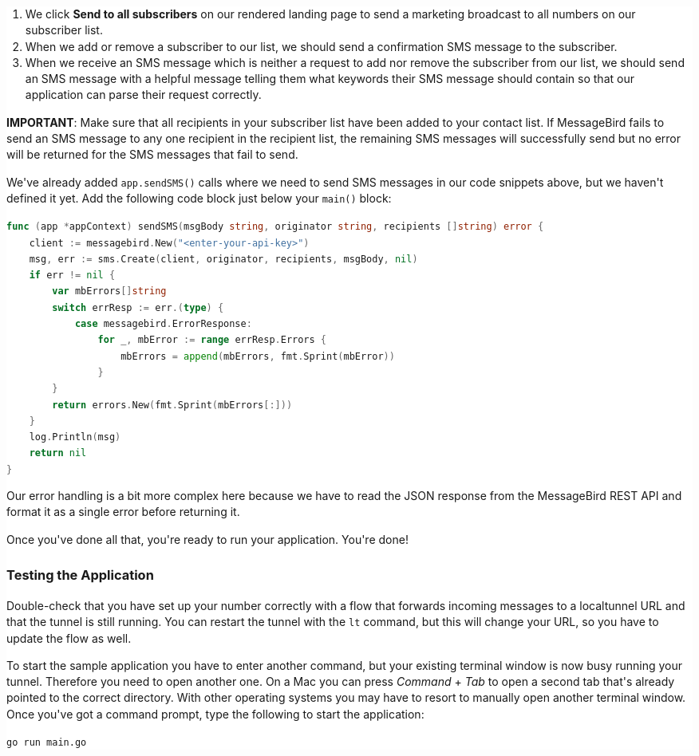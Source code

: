 1. We click **Send to all subscribers** on our rendered landing page to send a marketing broadcast to all numbers on our subscriber list.
2. When we add or remove a subscriber to our list, we should send a confirmation SMS message to the subscriber.
3. When we receive an SMS message which is neither a request to add nor remove the subscriber from our list, we should send an SMS message with a helpful message telling them what keywords their SMS message should contain so that our application can parse their request correctly.

**IMPORTANT**: Make sure that all recipients in your subscriber list have been added to your contact list. If MessageBird fails to send an SMS message to any one recipient in the recipient list, the remaining SMS messages will successfully send but no error will be returned for the SMS messages that fail to send.

We've already added `app.sendSMS()` calls where we need to send SMS messages in our code snippets above, but we haven't defined it yet. Add the following code block just below your `main()` block:

```go
func (app *appContext) sendSMS(msgBody string, originator string, recipients []string) error {
    client := messagebird.New("<enter-your-api-key>")
    msg, err := sms.Create(client, originator, recipients, msgBody, nil)
    if err != nil {
        var mbErrors[]string
        switch errResp := err.(type) {
            case messagebird.ErrorResponse:
                for _, mbError := range errResp.Errors {
                    mbErrors = append(mbErrors, fmt.Sprint(mbError))
                }
        }
        return errors.New(fmt.Sprint(mbErrors[:]))
    }
    log.Println(msg)
    return nil
}
```

Our error handling is a bit more complex here because we have to read the JSON response from the MessageBird REST API and format it as a single error before returning it.

Once you've done all that, you're ready to run your application. You're done!

### Testing the Application

Double-check that you have set up your number correctly with a flow that forwards incoming messages to a localtunnel URL and that the tunnel is still running. You can restart the tunnel with the `lt` command, but this will change your URL, so you have to update the flow as well.

To start the sample application you have to enter another command, but your existing terminal window is now busy running your tunnel. Therefore you need to open another one. On a Mac you can press _Command_ + _Tab_ to open a second tab that's already pointed to the correct directory. With other operating systems you may have to resort to manually open another terminal window. Once you've got a command prompt, type the following to start the application:

````bash
go run main.go
````
